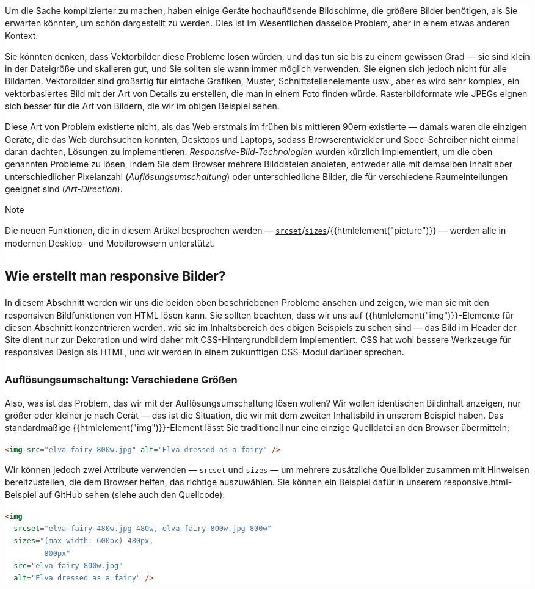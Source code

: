 Um die Sache komplizierter zu machen, haben einige Geräte hochauflösende Bildschirme, die größere Bilder benötigen, als Sie erwarten könnten, um schön dargestellt zu werden. Dies ist im Wesentlichen dasselbe Problem, aber in einem etwas anderen Kontext.

Sie könnten denken, dass Vektorbilder diese Probleme lösen würden, und das tun sie bis zu einem gewissen Grad — sie sind klein in der Dateigröße und skalieren gut, und Sie sollten sie wann immer möglich verwenden. Sie eignen sich jedoch nicht für alle Bildarten. Vektorbilder sind großartig für einfache Grafiken, Muster, Schnittstellenelemente usw., aber es wird sehr komplex, ein vektorbasiertes Bild mit der Art von Details zu erstellen, die man in einem Foto finden würde. Rasterbildformate wie JPEGs eignen sich besser für die Art von Bildern, die wir im obigen Beispiel sehen.

Diese Art von Problem existierte nicht, als das Web erstmals im frühen bis mittleren 90ern existierte — damals waren die einzigen Geräte, die das Web durchsuchen konnten, Desktops und Laptops, sodass Browserentwickler und Spec-Schreiber nicht einmal daran dachten, Lösungen zu implementieren. _Responsive-Bild-Technologien_ wurden kürzlich implementiert, um die oben genannten Probleme zu lösen, indem Sie dem Browser mehrere Bilddateien anbieten, entweder alle mit demselben Inhalt aber unterschiedlicher Pixelanzahl (_Auflösungsumschaltung_) oder unterschiedliche Bilder, die für verschiedene Raumeinteilungen geeignet sind (_Art-Direction_).

> [!NOTE]
> Die neuen Funktionen, die in diesem Artikel besprochen werden — [`srcset`](/de/docs/Web/HTML/Element/img#srcset)/[`sizes`](/de/docs/Web/HTML/Element/img#sizes)/{{htmlelement("picture")}} — werden alle in modernen Desktop- und Mobilbrowsern unterstützt.

## Wie erstellt man responsive Bilder?

In diesem Abschnitt werden wir uns die beiden oben beschriebenen Probleme ansehen und zeigen, wie man sie mit den responsiven Bildfunktionen von HTML lösen kann. Sie sollten beachten, dass wir uns auf {{htmlelement("img")}}-Elemente für diesen Abschnitt konzentrieren werden, wie sie im Inhaltsbereich des obigen Beispiels zu sehen sind — das Bild im Header der Site dient nur zur Dekoration und wird daher mit CSS-Hintergrundbildern implementiert. [CSS hat wohl bessere Werkzeuge für responsives Design](https://cloudfour.com/thinks/responsive-images-101-part-8-css-images/) als HTML, und wir werden in einem zukünftigen CSS-Modul darüber sprechen.

### Auflösungsumschaltung: Verschiedene Größen

Also, was ist das Problem, das wir mit der Auflösungsumschaltung lösen wollen? Wir wollen identischen Bildinhalt anzeigen, nur größer oder kleiner je nach Gerät — das ist die Situation, die wir mit dem zweiten Inhaltsbild in unserem Beispiel haben. Das standardmäßige {{htmlelement("img")}}-Element lässt Sie traditionell nur eine einzige Quelldatei an den Browser übermitteln:

```html
<img src="elva-fairy-800w.jpg" alt="Elva dressed as a fairy" />
```

Wir können jedoch zwei Attribute verwenden — [`srcset`](/de/docs/Web/HTML/Element/img#srcset) und [`sizes`](/de/docs/Web/HTML/Element/img#sizes) — um mehrere zusätzliche Quellbilder zusammen mit Hinweisen bereitzustellen, die dem Browser helfen, das richtige auszuwählen. Sie können ein Beispiel dafür in unserem [responsive.html](https://mdn.github.io/learning-area/html/multimedia-and-embedding/responsive-images/responsive.html)-Beispiel auf GitHub sehen (siehe auch [den Quellcode](https://github.com/mdn/learning-area/blob/main/html/multimedia-and-embedding/responsive-images/responsive.html)):

```html
<img
  srcset="elva-fairy-480w.jpg 480w, elva-fairy-800w.jpg 800w"
  sizes="(max-width: 600px) 480px,
         800px"
  src="elva-fairy-800w.jpg"
  alt="Elva dressed as a fairy" />
```
